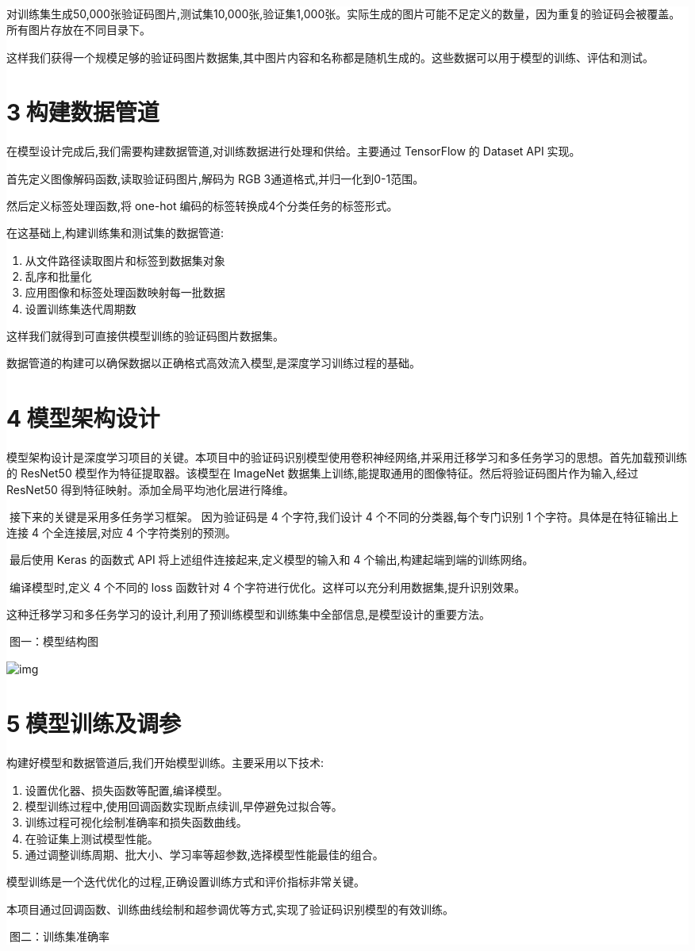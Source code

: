​    对训练集生成50,000张验证码图片,测试集10,000张,验证集1,000张。实际生成的图片可能不足定义的数量，因为重复的验证码会被覆盖。所有图片存放在不同目录下。

​    这样我们获得一个规模足够的验证码图片数据集,其中图片内容和名称都是随机生成的。这些数据可以用于模型的训练、评估和测试。

# 3 构建数据管道 

在模型设计完成后,我们需要构建数据管道,对训练数据进行处理和供给。主要通过 TensorFlow 的 Dataset API 实现。

首先定义图像解码函数,读取验证码图片,解码为 RGB 3通道格式,并归一化到0-1范围。

然后定义标签处理函数,将 one-hot 编码的标签转换成4个分类任务的标签形式。

在这基础上,构建训练集和测试集的数据管道:

1. 从文件路径读取图片和标签到数据集对象
2. 乱序和批量化
3. 应用图像和标签处理函数映射每一批数据
4. 设置训练集迭代周期数

这样我们就得到可直接供模型训练的验证码图片数据集。

数据管道的构建可以确保数据以正确格式高效流入模型,是深度学习训练过程的基础。

# 4 模型架构设计

​	模型架构设计是深度学习项目的关键。本项目中的验证码识别模型使用卷积神经网络,并采用迁移学习和多任务学习的思想。首先加载预训练的 ResNet50 模型作为特征提取器。该模型在 ImageNet 数据集上训练,能提取通用的图像特征。然后将验证码图片作为输入,经过 ResNet50 得到特征映射。添加全局平均池化层进行降维。

​    接下来的关键是采用多任务学习框架。 因为验证码是 4 个字符,我们设计 4 个不同的分类器,每个专门识别 1 个字符。具体是在特征输出上连接 4 个全连接层,对应 4 个字符类别的预测。

​    最后使用 Keras 的函数式 API 将上述组件连接起来,定义模型的输入和 4 个输出,构建起端到端的训练网络。

​    编译模型时,定义 4 个不同的 loss 函数针对 4 个字符进行优化。这样可以充分利用数据集,提升识别效果。

​    这种迁移学习和多任务学习的设计,利用了预训练模型和训练集中全部信息,是模型设计的重要方法。

​                             																	图一：模型结构图 

![img](https://img-blog.csdnimg.cn/0aa9cd68b1e1467580b28a7b80f981be.png)![点击并拖拽以移动](data:image/gif;base64,R0lGODlhAQABAPABAP///wAAACH5BAEKAAAALAAAAAABAAEAAAICRAEAOw==)

# 5 模型训练及调参 

构建好模型和数据管道后,我们开始模型训练。主要采用以下技术:

1. 设置优化器、损失函数等配置,编译模型。
2. 模型训练过程中,使用回调函数实现断点续训,早停避免过拟合等。
3. 训练过程可视化绘制准确率和损失函数曲线。
4. 在验证集上测试模型性能。
5. 通过调整训练周期、批大小、学习率等超参数,选择模型性能最佳的组合。

模型训练是一个迭代优化的过程,正确设置训练方式和评价指标非常关键。

本项目通过回调函数、训练曲线绘制和超参调优等方式,实现了验证码识别模型的有效训练。

​                                                                                                    图二：训练集准确率 
